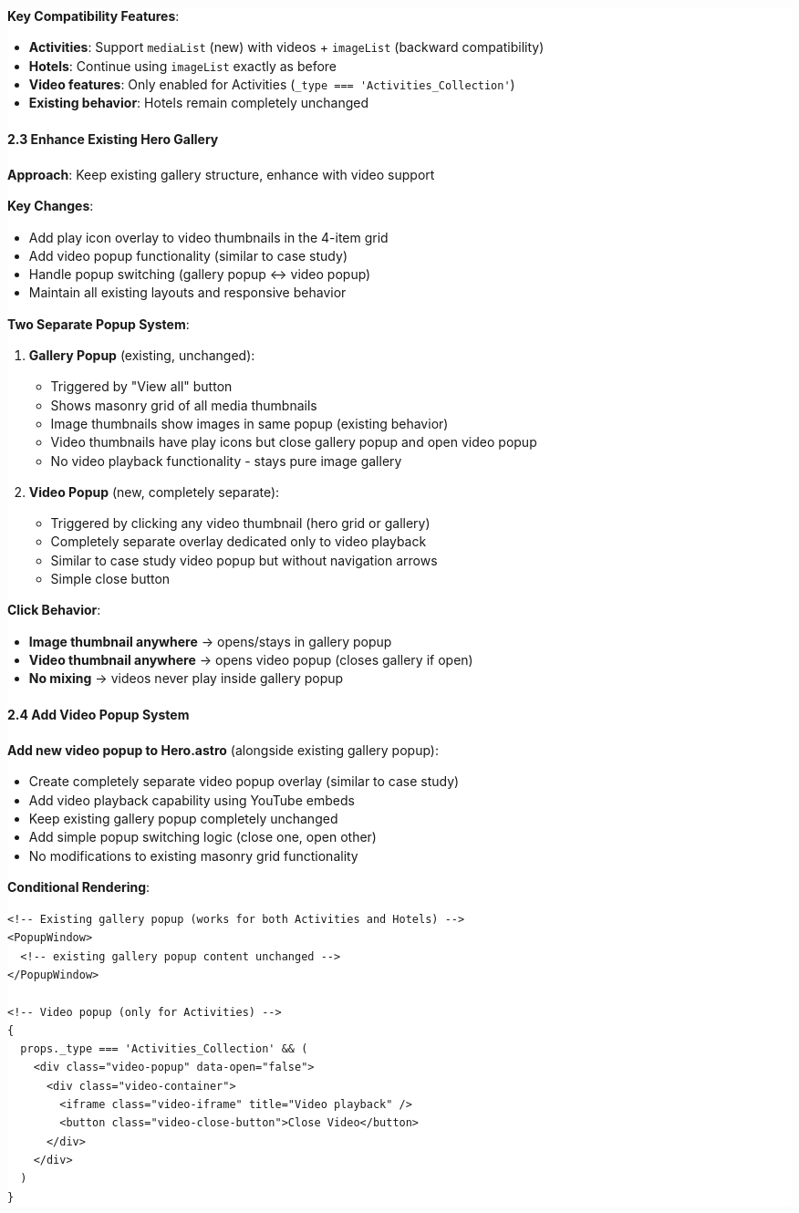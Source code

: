 **Key Compatibility Features**:

- **Activities**: Support `mediaList` (new) with videos + `imageList` (backward compatibility)
- **Hotels**: Continue using `imageList` exactly as before
- **Video features**: Only enabled for Activities (`_type === 'Activities_Collection'`)
- **Existing behavior**: Hotels remain completely unchanged

#### 2.3 Enhance Existing Hero Gallery

**Approach**: Keep existing gallery structure, enhance with video support

**Key Changes**:

- Add play icon overlay to video thumbnails in the 4-item grid
- Add video popup functionality (similar to case study)
- Handle popup switching (gallery popup ↔ video popup)
- Maintain all existing layouts and responsive behavior

**Two Separate Popup System**:

1. **Gallery Popup** (existing, unchanged):

   - Triggered by "View all" button
   - Shows masonry grid of all media thumbnails
   - Image thumbnails show images in same popup (existing behavior)
   - Video thumbnails have play icons but close gallery popup and open video popup
   - No video playback functionality - stays pure image gallery

2. **Video Popup** (new, completely separate):
   - Triggered by clicking any video thumbnail (hero grid or gallery)
   - Completely separate overlay dedicated only to video playback
   - Similar to case study video popup but without navigation arrows
   - Simple close button

**Click Behavior**:

- **Image thumbnail anywhere** → opens/stays in gallery popup
- **Video thumbnail anywhere** → opens video popup (closes gallery if open)
- **No mixing** → videos never play inside gallery popup

#### 2.4 Add Video Popup System

**Add new video popup to Hero.astro** (alongside existing gallery popup):

- Create completely separate video popup overlay (similar to case study)
- Add video playback capability using YouTube embeds
- Keep existing gallery popup completely unchanged
- Add simple popup switching logic (close one, open other)
- No modifications to existing masonry grid functionality

**Conditional Rendering**:

```astro
<!-- Existing gallery popup (works for both Activities and Hotels) -->
<PopupWindow>
  <!-- existing gallery popup content unchanged -->
</PopupWindow>

<!-- Video popup (only for Activities) -->
{
  props._type === 'Activities_Collection' && (
    <div class="video-popup" data-open="false">
      <div class="video-container">
        <iframe class="video-iframe" title="Video playback" />
        <button class="video-close-button">Close Video</button>
      </div>
    </div>
  )
}
```
